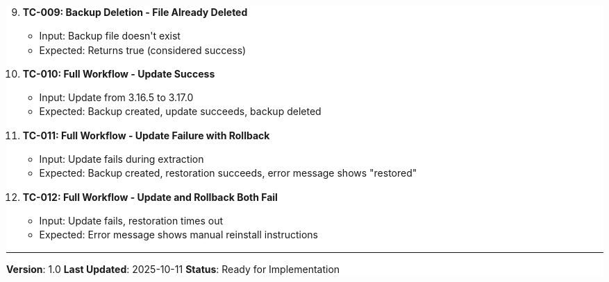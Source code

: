 9. **TC-009: Backup Deletion - File Already Deleted**
   - Input: Backup file doesn't exist
   - Expected: Returns true (considered success)

10. **TC-010: Full Workflow - Update Success**
    - Input: Update from 3.16.5 to 3.17.0
    - Expected: Backup created, update succeeds, backup deleted

11. **TC-011: Full Workflow - Update Failure with Rollback**
    - Input: Update fails during extraction
    - Expected: Backup created, restoration succeeds, error message shows "restored"

12. **TC-012: Full Workflow - Update and Rollback Both Fail**
    - Input: Update fails, restoration times out
    - Expected: Error message shows manual reinstall instructions

---

**Version**: 1.0
**Last Updated**: 2025-10-11
**Status**: Ready for Implementation
